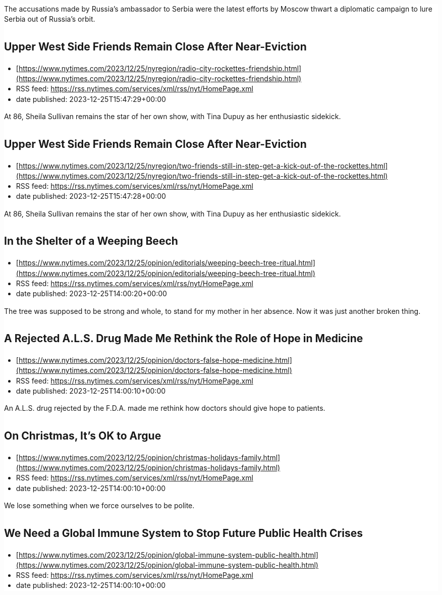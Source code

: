 The accusations made by Russia’s ambassador to Serbia were the latest efforts by Moscow thwart a diplomatic campaign to lure Serbia out of Russia’s orbit.

## Upper West Side Friends Remain Close After Near-Eviction
 - [https://www.nytimes.com/2023/12/25/nyregion/radio-city-rockettes-friendship.html](https://www.nytimes.com/2023/12/25/nyregion/radio-city-rockettes-friendship.html)
 - RSS feed: https://rss.nytimes.com/services/xml/rss/nyt/HomePage.xml
 - date published: 2023-12-25T15:47:29+00:00

At 86, Sheila Sullivan remains the star of her own show, with Tina Dupuy as her enthusiastic sidekick.

## Upper West Side Friends Remain Close After Near-Eviction
 - [https://www.nytimes.com/2023/12/25/nyregion/two-friends-still-in-step-get-a-kick-out-of-the-rockettes.html](https://www.nytimes.com/2023/12/25/nyregion/two-friends-still-in-step-get-a-kick-out-of-the-rockettes.html)
 - RSS feed: https://rss.nytimes.com/services/xml/rss/nyt/HomePage.xml
 - date published: 2023-12-25T15:47:28+00:00

At 86, Sheila Sullivan remains the star of her own show, with Tina Dupuy as her enthusiastic sidekick.

## In the Shelter of a Weeping Beech
 - [https://www.nytimes.com/2023/12/25/opinion/editorials/weeping-beech-tree-ritual.html](https://www.nytimes.com/2023/12/25/opinion/editorials/weeping-beech-tree-ritual.html)
 - RSS feed: https://rss.nytimes.com/services/xml/rss/nyt/HomePage.xml
 - date published: 2023-12-25T14:00:20+00:00

The tree was supposed to be strong and whole, to stand for my mother in her absence. Now it was just another broken thing.

## A Rejected A.L.S. Drug Made Me Rethink the Role of Hope in Medicine
 - [https://www.nytimes.com/2023/12/25/opinion/doctors-false-hope-medicine.html](https://www.nytimes.com/2023/12/25/opinion/doctors-false-hope-medicine.html)
 - RSS feed: https://rss.nytimes.com/services/xml/rss/nyt/HomePage.xml
 - date published: 2023-12-25T14:00:10+00:00

An A.L.S. drug rejected by the F.D.A. made me rethink how doctors should give hope to patients.

## On Christmas, It’s OK to Argue
 - [https://www.nytimes.com/2023/12/25/opinion/christmas-holidays-family.html](https://www.nytimes.com/2023/12/25/opinion/christmas-holidays-family.html)
 - RSS feed: https://rss.nytimes.com/services/xml/rss/nyt/HomePage.xml
 - date published: 2023-12-25T14:00:10+00:00

We lose something when we force ourselves to be polite.

## We Need a Global Immune System to Stop Future Public Health Crises
 - [https://www.nytimes.com/2023/12/25/opinion/global-immune-system-public-health.html](https://www.nytimes.com/2023/12/25/opinion/global-immune-system-public-health.html)
 - RSS feed: https://rss.nytimes.com/services/xml/rss/nyt/HomePage.xml
 - date published: 2023-12-25T14:00:10+00:00
